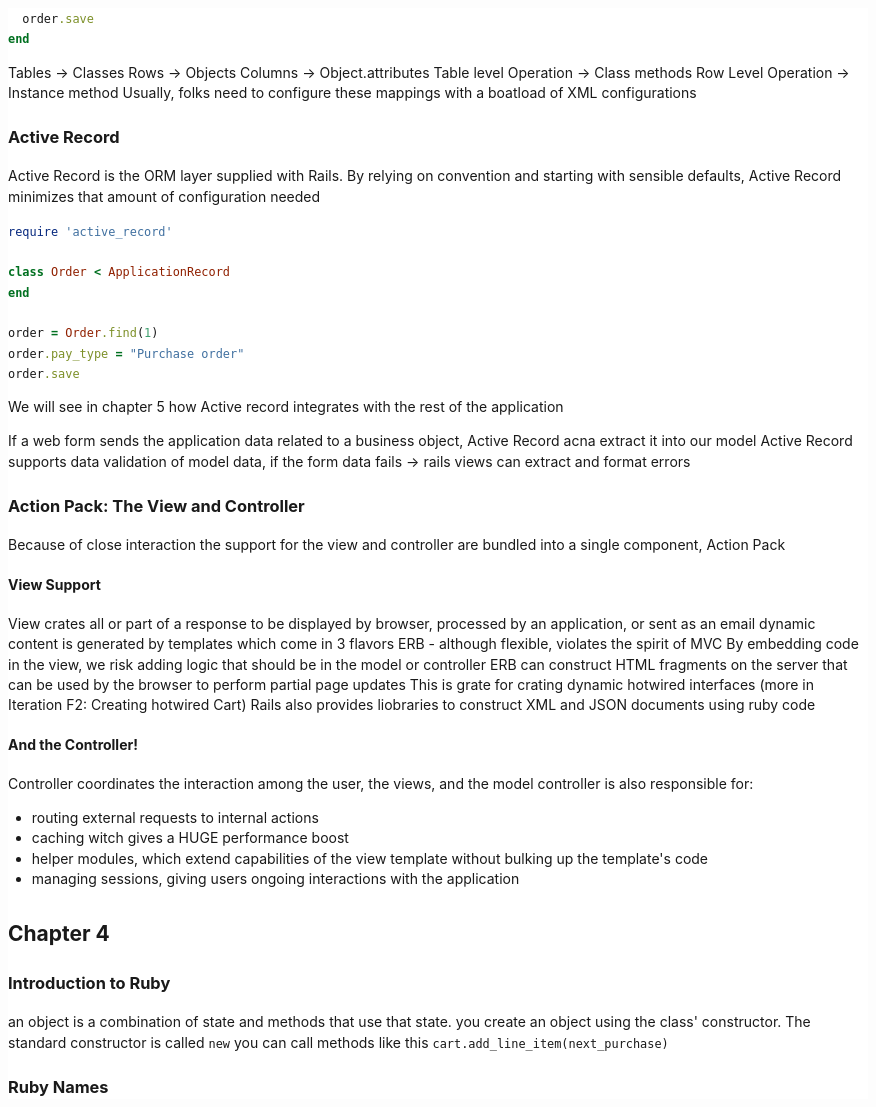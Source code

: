 ```ruby
  order.save
end
```
Tables -> Classes
Rows -> Objects
Columns -> Object.attributes
Table level Operation -> Class methods
Row Level Operation -> Instance method
Usually, folks need to configure these mappings with a boatload of XML configurations

### Active Record
Active Record is the ORM layer supplied with Rails.
By relying on convention and starting with sensible defaults, Active Record minimizes that amount of configuration needed
```ruby
require 'active_record'

class Order < ApplicationRecord
end

order = Order.find(1)
order.pay_type = "Purchase order"
order.save
```
We will see in chapter 5 how Active record integrates with the rest of the application

If a web form sends the application data related to a business object, Active Record acna extract it into our model
Active Record supports data validation of model data, if the form data fails -> rails views can extract and format errors

### Action Pack: The View and Controller
Because of close interaction the support for the view and controller are bundled into a single component, Action Pack
#### View Support
View crates all or part of a response to be displayed by browser, processed by an application, or sent as an email
dynamic content is generated by templates which come in 3 flavors
ERB - although flexible, violates the spirit of MVC
By embedding code in the view, we risk adding logic that should be in the model or controller
ERB can construct HTML fragments on the server that can be used by the browser to perform partial page updates
This is grate for crating dynamic hotwired interfaces (more in Iteration F2: Creating hotwired Cart)
Rails also provides liobraries to construct XML and JSON documents using ruby code
#### And the Controller!
Controller coordinates the interaction among the user, the views, and the model
controller is also responsible for:
- routing external requests to internal actions
- caching witch gives a HUGE performance boost
- helper modules, which extend capabilities of the view template without bulking up the template's code
- managing sessions, giving users ongoing interactions with the application
## Chapter 4
### Introduction to Ruby
an object is a combination of state and methods that use that state.
you create an object using the class' constructor. The standard constructor is called `new`
you can call methods like this `cart.add_line_item(next_purchase)`
### Ruby Names